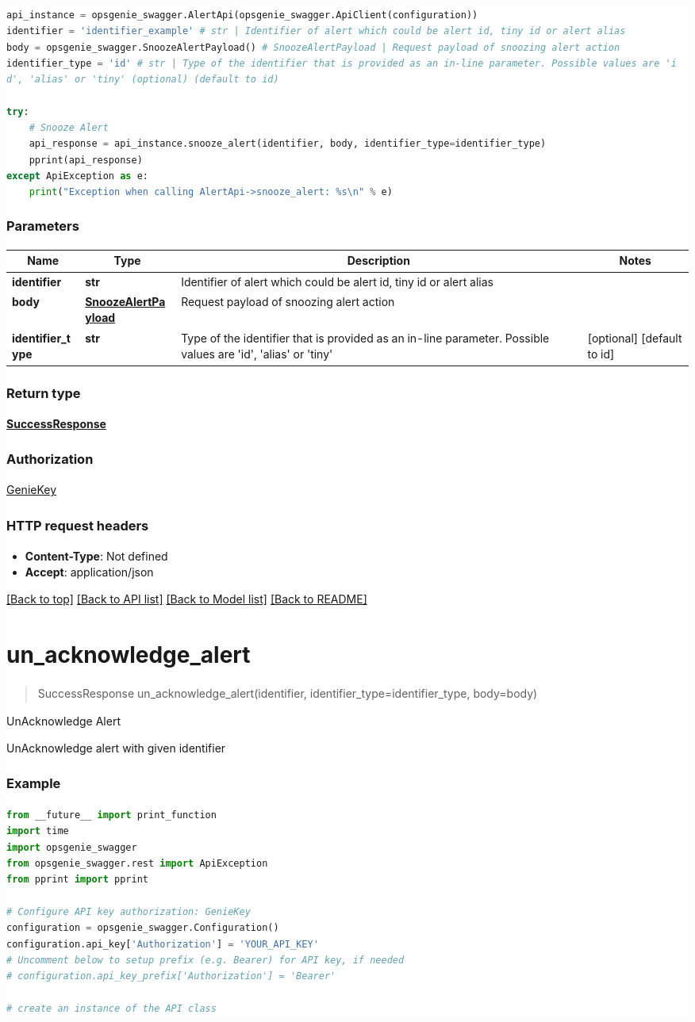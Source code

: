 ```python
api_instance = opsgenie_swagger.AlertApi(opsgenie_swagger.ApiClient(configuration))
identifier = 'identifier_example' # str | Identifier of alert which could be alert id, tiny id or alert alias
body = opsgenie_swagger.SnoozeAlertPayload() # SnoozeAlertPayload | Request payload of snoozing alert action
identifier_type = 'id' # str | Type of the identifier that is provided as an in-line parameter. Possible values are 'id', 'alias' or 'tiny' (optional) (default to id)

try:
    # Snooze Alert
    api_response = api_instance.snooze_alert(identifier, body, identifier_type=identifier_type)
    pprint(api_response)
except ApiException as e:
    print("Exception when calling AlertApi->snooze_alert: %s\n" % e)
```

### Parameters

Name | Type | Description  | Notes
------------- | ------------- | ------------- | -------------
 **identifier** | **str**| Identifier of alert which could be alert id, tiny id or alert alias | 
 **body** | [**SnoozeAlertPayload**](SnoozeAlertPayload.md)| Request payload of snoozing alert action | 
 **identifier_type** | **str**| Type of the identifier that is provided as an in-line parameter. Possible values are &#39;id&#39;, &#39;alias&#39; or &#39;tiny&#39; | [optional] [default to id]

### Return type

[**SuccessResponse**](SuccessResponse.md)

### Authorization

[GenieKey](../README.md#GenieKey)

### HTTP request headers

 - **Content-Type**: Not defined
 - **Accept**: application/json

[[Back to top]](#) [[Back to API list]](../README.md#documentation-for-api-endpoints) [[Back to Model list]](../README.md#documentation-for-models) [[Back to README]](../README.md)

# **un_acknowledge_alert**
> SuccessResponse un_acknowledge_alert(identifier, identifier_type=identifier_type, body=body)

UnAcknowledge Alert

UnAcknowledge alert with given identifier

### Example
```python
from __future__ import print_function
import time
import opsgenie_swagger
from opsgenie_swagger.rest import ApiException
from pprint import pprint

# Configure API key authorization: GenieKey
configuration = opsgenie_swagger.Configuration()
configuration.api_key['Authorization'] = 'YOUR_API_KEY'
# Uncomment below to setup prefix (e.g. Bearer) for API key, if needed
# configuration.api_key_prefix['Authorization'] = 'Bearer'

# create an instance of the API class
```